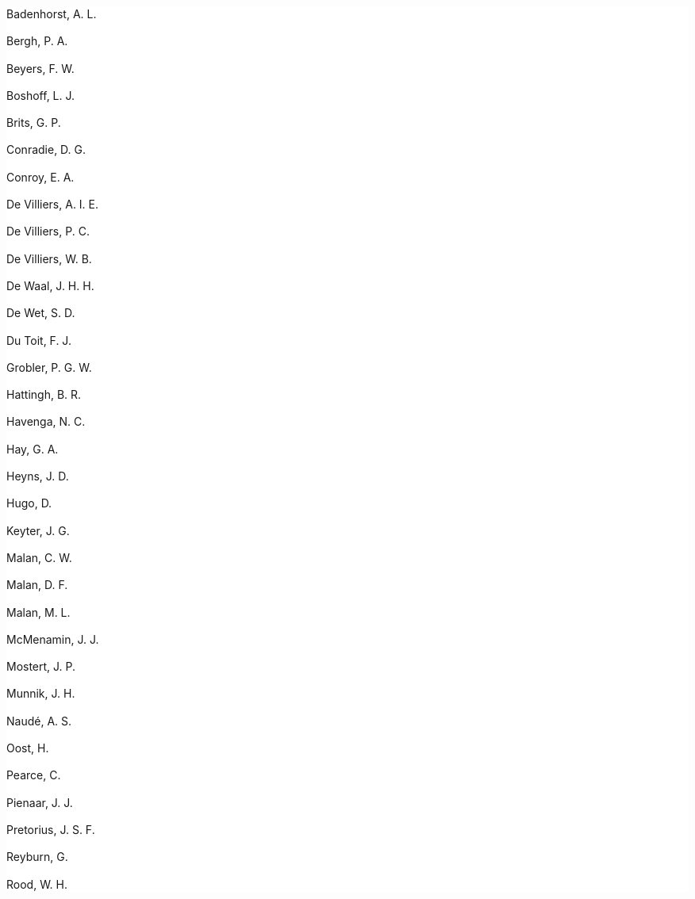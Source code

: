 <p>Badenhorst, A. L.</p>

<p>Bergh, P. A.</p>

<p>Beyers, F. W.</p>

<p>Boshoff, L. J.</p>

<p>Brits, G. P.</p>

<p>Conradie, D. G.</p>

<p>Conroy, E. A.</p>

<p>De Villiers, A. I. E.</p>

<p>De Villiers, P. C.</p>

<p>De Villiers, W. B.</p>

<p>De Waal, J. H. H.</p>

<p>De Wet, S. D.</p>

<p>Du Toit, F. J.</p>

<p>Grobler, P. G. W.</p>

<p>Hattingh, B. R.</p>

<p>Havenga, N. C.</p>

<p>Hay, G. A.</p>

<p>Heyns, J. D.</p>

<p>Hugo, D.</p>

<p>Keyter, J. G.</p>

<p>Malan, C. W.</p>

<p>Malan, D. F.</p>

<p>Malan, M. L.</p>

<p>McMenamin, J. J.</p>

<p>Mostert, J. P.</p>

<p>Munnik, J. H.</p>

<p>Naud&#x00E9;, A. S.</p>

<p>Oost, H.</p>

<p>Pearce, C.</p>

<p>Pienaar, J. J.</p>

<p>Pretorius, J. S. F.</p>

<p>Reyburn, G.</p>

<p>Rood, W. H.</p>
